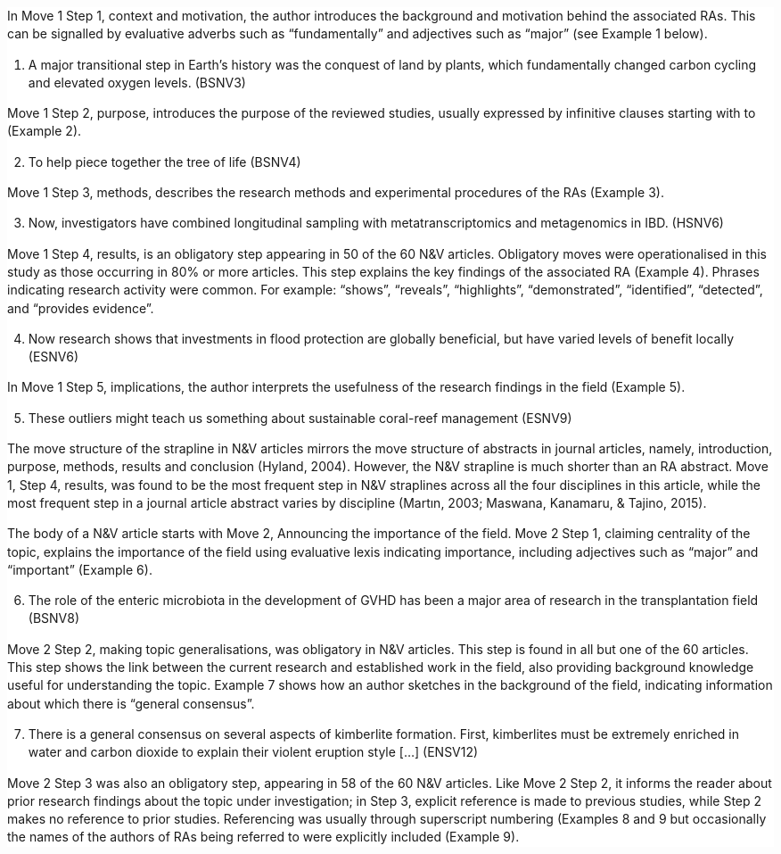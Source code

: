 In Move 1 Step 1, context and motivation, the author introduces the background and motivation behind the associated RAs. This can be signalled by evaluative adverbs such as “fundamentally” and adjectives such as “major” (see Example 1 below).

1. A major transitional step in Earth’s history was the conquest of land by plants, which fundamentally changed carbon cycling and elevated oxygen levels. (BSNV3)

Move 1 Step 2, purpose, introduces the purpose of the reviewed studies, usually expressed by infinitive clauses starting with to (Example 2).

2. To help piece together the tree of life (BSNV4)

Move 1 Step 3, methods, describes the research methods and experimental procedures of the RAs (Example 3).

3. Now, investigators have combined longitudinal sampling with metatranscriptomics and metagenomics in IBD. (HSNV6)

Move 1 Step 4, results, is an obligatory step appearing in 50 of the 60 N&V articles. Obligatory moves were operationalised in this study as those occurring in $8 0 \%$ or more articles. This step explains the key findings of the associated RA (Example 4). Phrases indicating research activity were common. For example: “shows”, “reveals”, “highlights”, “demonstrated”, “identified”, “detected”, and “provides evidence”.

4. Now research shows that investments in flood protection are globally beneficial, but have varied levels of benefit locally (ESNV6)

In Move 1 Step 5, implications, the author interprets the usefulness of the research findings in the field (Example 5).

5. These outliers might teach us something about sustainable coral-reef management (ESNV9)

The move structure of the strapline in N&V articles mirrors the move structure of abstracts in journal articles, namely, introduction, purpose, methods, results and conclusion (Hyland, 2004). However, the N&V strapline is much shorter than an RA abstract. Move 1, Step 4, results, was found to be the most frequent step in N&V straplines across all the four disciplines in this article, while the most frequent step in a journal article abstract varies by discipline (Martın, 2003; Maswana, Kanamaru, & Tajino, 2015).

The body of a N&V article starts with Move 2, Announcing the importance of the field. Move 2 Step 1, claiming centrality of the topic, explains the importance of the field using evaluative lexis indicating importance, including adjectives such as “major” and “important” (Example 6).

6. The role of the enteric microbiota in the development of GVHD has been a major area of research in the transplantation field (BSNV8)

Move 2 Step 2, making topic generalisations, was obligatory in N&V articles. This step is found in all but one of the 60 articles. This step shows the link between the current research and established work in the field, also providing background knowledge useful for understanding the topic. Example 7 shows how an author sketches in the background of the field, indicating information about which there is “general consensus”.

7. There is a general consensus on several aspects of kimberlite formation. First, kimberlites must be extremely enriched in water and carbon dioxide to explain their violent eruption style […] (ENSV12)

Move 2 Step 3 was also an obligatory step, appearing in 58 of the 60 N&V articles. Like Move 2 Step 2, it informs the reader about prior research findings about the topic under investigation; in Step 3, explicit reference is made to previous studies, while Step 2 makes no reference to prior studies. Referencing was usually through superscript numbering (Examples 8 and 9 but occasionally the names of the authors of RAs being referred to were explicitly included (Example 9).
